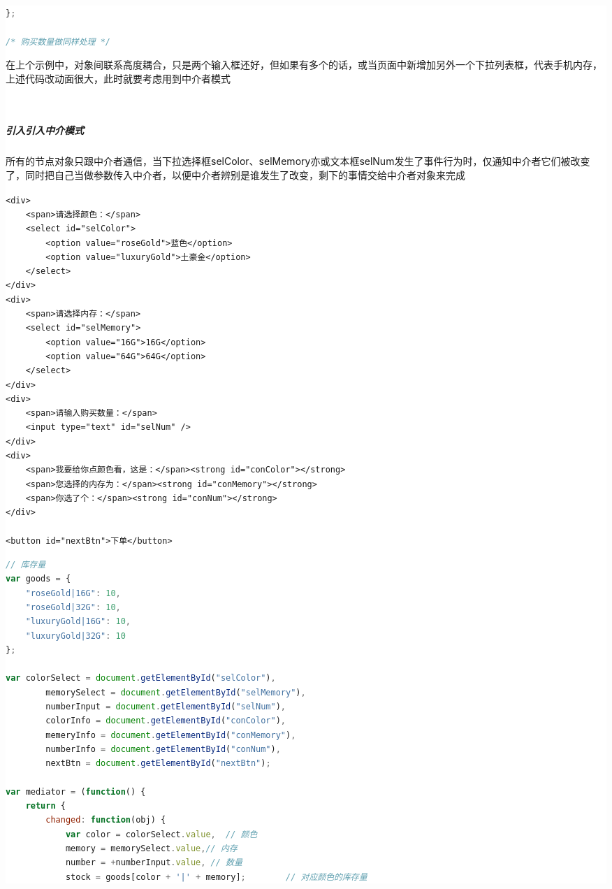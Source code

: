 ```js
};

/* 购买数量做同样处理 */
```

在上个示例中，对象间联系高度耦合，只是两个输入框还好，但如果有多个的话，或当页面中新增加另外一个下拉列表框，代表手机内存，上述代码改动面很大，此时就要考虑用到中介者模式

<br >

##### 引入引入中介模式

所有的节点对象只跟中介者通信，当下拉选择框selColor、selMemory亦或文本框selNum发生了事件行为时，仅通知中介者它们被改变了，同时把自己当做参数传入中介者，以便中介者辨别是谁发生了改变，剩下的事情交给中介者对象来完成

```vue
<div>
    <span>请选择颜色：</span> 
    <select id="selColor">
        <option value="roseGold">蓝色</option>
        <option value="luxuryGold">土豪金</option>
    </select>
</div>
<div>
    <span>请选择内存：</span>
    <select id="selMemory">
        <option value="16G">16G</option>
        <option value="64G">64G</option>
    </select>
</div>
<div>
    <span>请输入购买数量：</span>
    <input type="text" id="selNum" /> 
</div>
<div>
    <span>我要给你点颜色看，这是：</span><strong id="conColor"></strong>
    <span>您选择的内存为：</span><strong id="conMemory"></strong>
    <span>你选了个：</span><strong id="conNum"></strong>
</div>

<button id="nextBtn">下单</button>
```

```js
// 库存量
var goods = {
    "roseGold|16G": 10,
    "roseGold|32G": 10,
    "luxuryGold|16G": 10,
    "luxuryGold|32G": 10
};

var colorSelect = document.getElementById("selColor"),
        memorySelect = document.getElementById("selMemory"),
        numberInput = document.getElementById("selNum"),
        colorInfo = document.getElementById("conColor"),
        memeryInfo = document.getElementById("conMemory"),
        numberInfo = document.getElementById("conNum"),
        nextBtn = document.getElementById("nextBtn");

var mediator = (function() {
    return {
        changed: function(obj) {
            var color = colorSelect.value,  // 颜色
            memory = memorySelect.value,// 内存
            number = +numberInput.value, // 数量
            stock = goods[color + '|' + memory];        // 对应颜色的库存量
```